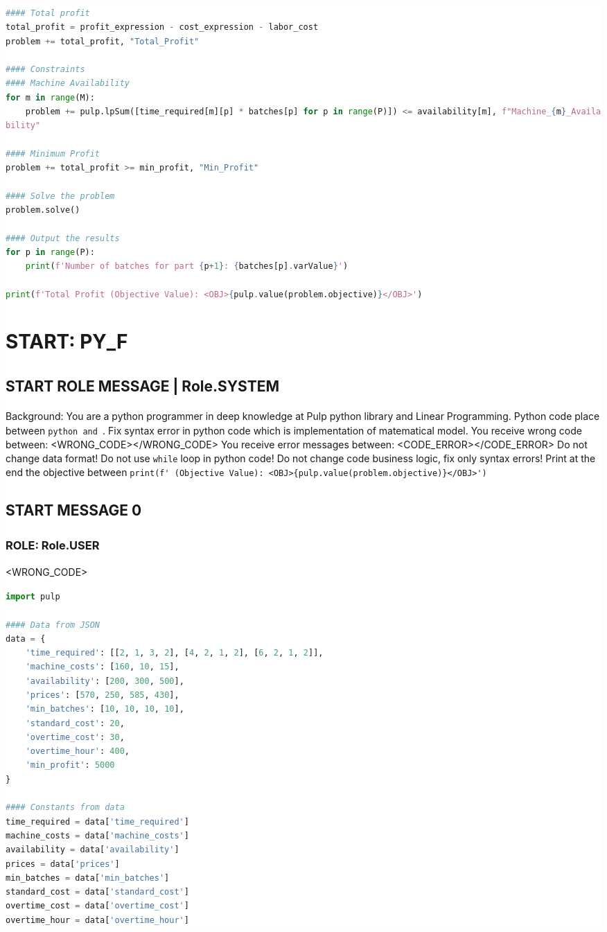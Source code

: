 ```python
#### Total profit
total_profit = profit_expression - cost_expression - labor_cost
problem += total_profit, "Total_Profit"

#### Constraints
#### Machine Availability
for m in range(M):
    problem += pulp.lpSum([time_required[m][p] * batches[p] for p in range(P)]) <= availability[m], f"Machine_{m}_Availability"

#### Minimum Profit
problem += total_profit >= min_profit, "Min_Profit"

#### Solve the problem
problem.solve()

#### Output the results
for p in range(P):
    print(f'Number of batches for part {p+1}: {batches[p].varValue}')

print(f'Total Profit (Objective Value): <OBJ>{pulp.value(problem.objective)}</OBJ>')
```

# START: PY_F 
## START ROLE MESSAGE | Role.SYSTEM 
Background: You are a python programmer in deep knowledge at Pulp python library and Linear Programming. Python code place between ```python and ```. Fix syntax error in python code which is implementation of matematical model. You receive wrong code between: <WRONG_CODE></WRONG_CODE> You receive error messages between: <CODE_ERROR></CODE_ERROR> Do not change data format! Do not use `while` loop in python code! Do not change code business logic, fix only syntax errors! Print at the end the objective between <OBJ></OBJ> `print(f' (Objective Value): <OBJ>{pulp.value(problem.objective)}</OBJ>')` 
## START MESSAGE 0 
### ROLE: Role.USER
<WRONG_CODE>
```python
import pulp

#### Data from JSON
data = {
    'time_required': [[2, 1, 3, 2], [4, 2, 1, 2], [6, 2, 1, 2]], 
    'machine_costs': [160, 10, 15], 
    'availability': [200, 300, 500], 
    'prices': [570, 250, 585, 430], 
    'min_batches': [10, 10, 10, 10], 
    'standard_cost': 20, 
    'overtime_cost': 30, 
    'overtime_hour': 400, 
    'min_profit': 5000
}

#### Constants from data
time_required = data['time_required']
machine_costs = data['machine_costs']
availability = data['availability']
prices = data['prices']
min_batches = data['min_batches']
standard_cost = data['standard_cost']
overtime_cost = data['overtime_cost']
overtime_hour = data['overtime_hour']
```